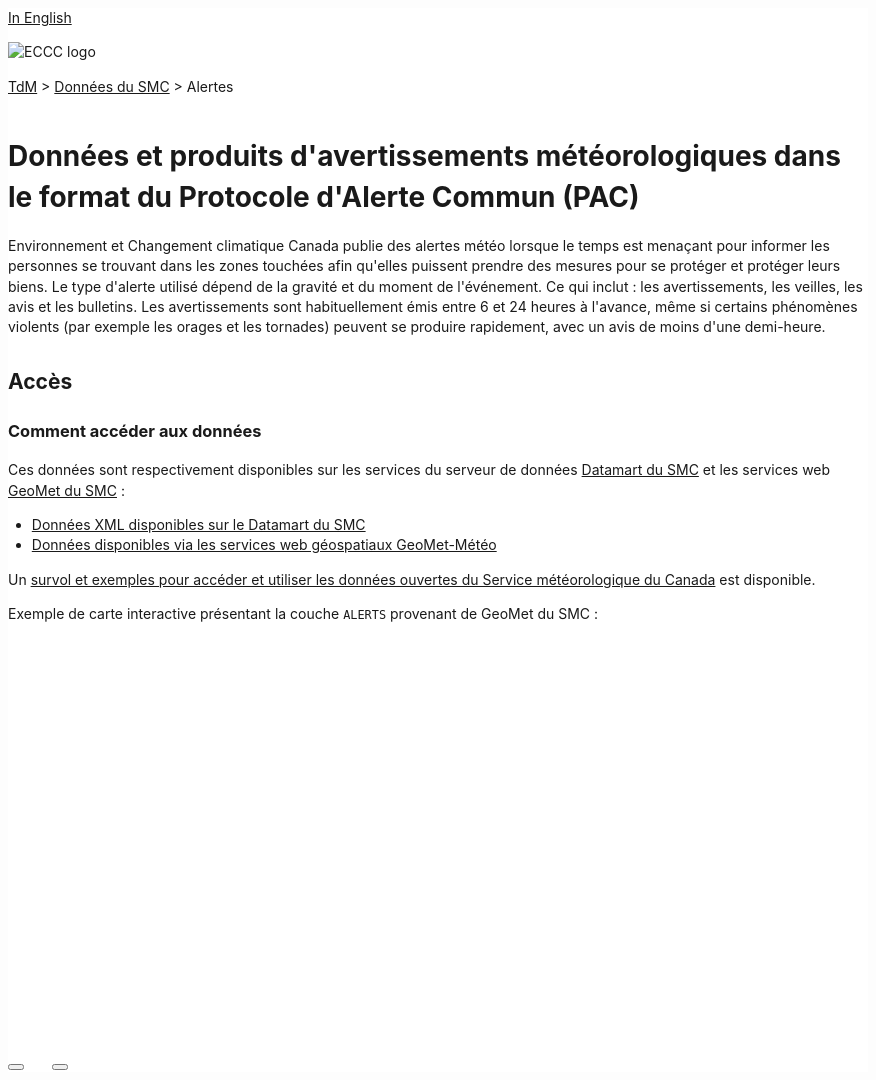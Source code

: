 [In English](readme_alerts_en.md)

![ECCC logo](../../img_eccc-logo.png)

[TdM](../../readme_fr.md) > [Données du SMC](../readme_fr.md) > Alertes

# Données et produits d'avertissements météorologiques dans le format du Protocole d'Alerte Commun (PAC)

Environnement et Changement climatique Canada publie des alertes météo lorsque le temps est menaçant pour informer les personnes se trouvant dans les zones touchées afin qu'elles puissent prendre des mesures pour se protéger et protéger leurs biens. Le type d'alerte utilisé dépend de la gravité et du moment de l'événement. Ce qui inclut : les avertissements, les veilles, les avis et les bulletins. Les avertissements sont habituellement émis entre 6 et 24 heures à l'avance, même si certains phénomènes violents (par exemple les orages et les tornades) peuvent se produire rapidement, avec un avis de moins d'une demi-heure. 

## Accès

### Comment accéder aux données

Ces données sont respectivement disponibles sur les services du serveur de données [Datamart du SMC](../../msc-datamart/readme_fr.md) et les services web [GeoMet du SMC](../../msc-geomet/readme_fr.md) :

* [Données XML disponibles sur le Datamart du SMC](readme_alerts-datamart_fr.md) 
* [Données disponibles via les services web géospatiaux GeoMet-Météo](../../msc-geomet/readme_fr.md)

Un [survol et exemples pour accéder et utiliser les données ouvertes du Service météorologique du Canada](../../usage/readme_fr.md) est disponible.

Exemple de carte interactive présentant la couche `ALERTS` provenant de GeoMet du SMC :
<div id="map" style="height: 400px; margin-bottom: 1rem;"></div>
<div id="popup" class="ol-popup">
    <a href="#" id="popup-closer" class="ol-popup-closer"></a>
    <div id="popup-content"></div>
    <div id="nav" style="margin-top: 0.5rem">
        <div id="nav-btns">
            <button id="left-btn" class="btn btn-outline-primary btn-sm">
              <i class="fa fa-arrow-left" aria-hidden="true"></i>
            </button>
            <span style="width: 20px; height: auto; display:inline-block;"></span>
            <button type="button" id="right-btn" class="btn btn-outline-primary btn-sm">
              <i class="fa fa-arrow-right" aria-hidden="true"></i>
            </button>
        </div>
        <div style="margin-top: 0.25rem; font-size: 0.8rem;">
          <p id="nav-text" style="margin-bottom: 0rem;"></p>
        </div>
    </div>
</div>
